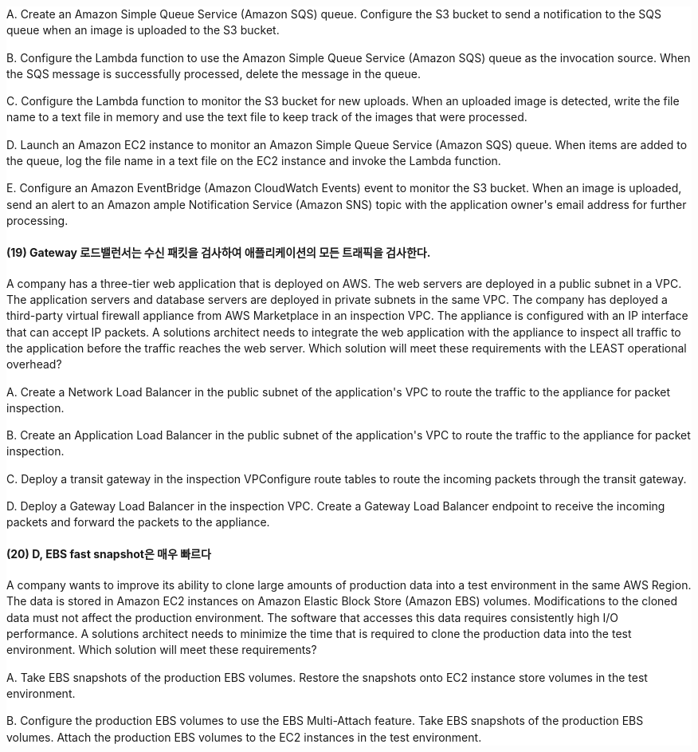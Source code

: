 A. Create an Amazon Simple Queue Service (Amazon SQS) queue. Configure the S3 bucket to send a notification to the SQS queue when an image is uploaded to the S3 bucket.

B. Configure the Lambda function to use the Amazon Simple Queue Service (Amazon SQS) queue as the invocation source. When the SQS message is successfully processed, delete the message in the queue.

C. Configure the Lambda function to monitor the S3 bucket for new uploads. When an uploaded image is detected, write the file name to a text file in memory and use the text file to keep track of the images that were processed.

D. Launch an Amazon EC2 instance to monitor an Amazon Simple Queue Service (Amazon SQS) queue. When items are added to the queue, log the file name in a text file on the EC2 instance and invoke the Lambda function.

E. Configure an Amazon EventBridge (Amazon CloudWatch Events) event to monitor the S3 bucket. When an image is uploaded, send an alert to an Amazon ample Notification Service (Amazon SNS) topic with the application owner's email address for further processing.

#### (19) Gateway 로드밸런서는 수신 패킷을 검사하여 애플리케이션의 모든 트래픽을 검사한다.

A company has a three-tier web application that is deployed on AWS. The web servers are deployed in a public subnet in a VPC. The application servers and database servers are deployed in private subnets in the same VPC. The company has deployed a third-party virtual firewall appliance from AWS Marketplace in an inspection VPC. The appliance is configured with an IP interface that can accept IP packets.
A solutions architect needs to integrate the web application with the appliance to inspect all traffic to the application before the traffic reaches the web server.
Which solution will meet these requirements with the LEAST operational overhead?

A. Create a Network Load Balancer in the public subnet of the application's VPC to route the traffic to the appliance for packet inspection.

B. Create an Application Load Balancer in the public subnet of the application's VPC to route the traffic to the appliance for packet inspection.

C. Deploy a transit gateway in the inspection VPConfigure route tables to route the incoming packets through the transit gateway.

D. Deploy a Gateway Load Balancer in the inspection VPC. Create a Gateway Load Balancer endpoint to receive the incoming packets and forward the packets to the appliance.

#### (20) D, EBS fast snapshot은 매우 빠르다

A company wants to improve its ability to clone large amounts of production data into a test environment in the same AWS Region. The data is stored in Amazon EC2 instances on Amazon Elastic Block Store (Amazon EBS) volumes. Modifications to the cloned data must not affect the production environment. The software that accesses this data requires consistently high I/O performance.
A solutions architect needs to minimize the time that is required to clone the production data into the test environment.
Which solution will meet these requirements?

A. Take EBS snapshots of the production EBS volumes. Restore the snapshots onto EC2 instance store volumes in the test environment.

B. Configure the production EBS volumes to use the EBS Multi-Attach feature. Take EBS snapshots of the production EBS volumes. Attach the production EBS volumes to the EC2 instances in the test environment.
